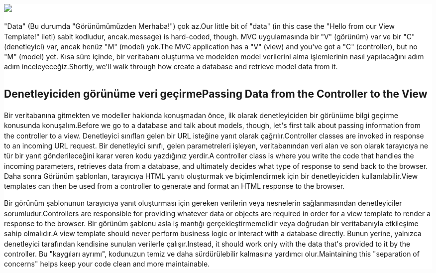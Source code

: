 ![](adding-a-view/_static/image10.png)

<span data-ttu-id="e0c39-171">"Data" (Bu durumda "Görünümümüzden Merhaba!") çok az.</span><span class="sxs-lookup"><span data-stu-id="e0c39-171">Our little bit of "data" (in this case the "Hello from our View Template!"</span></span> <span data-ttu-id="e0c39-172">ileti) sabit kodludur, ancak.</span><span class="sxs-lookup"><span data-stu-id="e0c39-172">message) is hard-coded, though.</span></span> <span data-ttu-id="e0c39-173">MVC uygulamasında bir "V" (görünüm) var ve bir "C" (denetleyici) var, ancak henüz "M" (model) yok.</span><span class="sxs-lookup"><span data-stu-id="e0c39-173">The MVC application has a "V" (view) and you've got a "C" (controller), but no "M" (model) yet.</span></span> <span data-ttu-id="e0c39-174">Kısa süre içinde, bir veritabanı oluşturma ve modelden model verilerini alma işlemlerinin nasıl yapılacağını adım adım inceleyeceğiz.</span><span class="sxs-lookup"><span data-stu-id="e0c39-174">Shortly, we'll walk through how create a database and retrieve model data from it.</span></span>

## <a name="passing-data-from-the-controller-to-the-view"></a><span data-ttu-id="e0c39-175">Denetleyiciden görünüme veri geçirme</span><span class="sxs-lookup"><span data-stu-id="e0c39-175">Passing Data from the Controller to the View</span></span>

<span data-ttu-id="e0c39-176">Bir veritabanına gitmekten ve modeller hakkında konuşmadan önce, ilk olarak denetleyiciden bir görünüme bilgi geçirme konusunda konuşalım.</span><span class="sxs-lookup"><span data-stu-id="e0c39-176">Before we go to a database and talk about models, though, let's first talk about passing information from the controller to a view.</span></span> <span data-ttu-id="e0c39-177">Denetleyici sınıfları gelen bir URL isteğine yanıt olarak çağrılır.</span><span class="sxs-lookup"><span data-stu-id="e0c39-177">Controller classes are invoked in response to an incoming URL request.</span></span> <span data-ttu-id="e0c39-178">Bir denetleyici sınıfı, gelen parametreleri işleyen, veritabanından veri alan ve son olarak tarayıcıya ne tür bir yanıt gönderileceğini karar veren kodu yazdığınız yerdir.</span><span class="sxs-lookup"><span data-stu-id="e0c39-178">A controller class is where you write the code that handles the incoming parameters, retrieves data from a database, and ultimately decides what type of response to send back to the browser.</span></span> <span data-ttu-id="e0c39-179">Daha sonra Görünüm şablonları, tarayıcıya HTML yanıtı oluşturmak ve biçimlendirmek için bir denetleyiciden kullanılabilir.</span><span class="sxs-lookup"><span data-stu-id="e0c39-179">View templates can then be used from a controller to generate and format an HTML response to the browser.</span></span>

<span data-ttu-id="e0c39-180">Bir görünüm şablonunun tarayıcıya yanıt oluşturması için gereken verilerin veya nesnelerin sağlanmasından denetleyiciler sorumludur.</span><span class="sxs-lookup"><span data-stu-id="e0c39-180">Controllers are responsible for providing whatever data or objects are required in order for a view template to render a response to the browser.</span></span> <span data-ttu-id="e0c39-181">Bir görünüm şablonu asla iş mantığı gerçekleştirmemelidir veya doğrudan bir veritabanıyla etkileşime sahip olmalıdır.</span><span class="sxs-lookup"><span data-stu-id="e0c39-181">A view template should never perform business logic or interact with a database directly.</span></span> <span data-ttu-id="e0c39-182">Bunun yerine, yalnızca denetleyici tarafından kendisine sunulan verilerle çalışır.</span><span class="sxs-lookup"><span data-stu-id="e0c39-182">Instead, it should work only with the data that's provided to it by the controller.</span></span> <span data-ttu-id="e0c39-183">Bu "kaygıları ayrımı", kodunuzun temiz ve daha sürdürülebilir kalmasına yardımcı olur.</span><span class="sxs-lookup"><span data-stu-id="e0c39-183">Maintaining this "separation of concerns" helps keep your code clean and more maintainable.</span></span>
